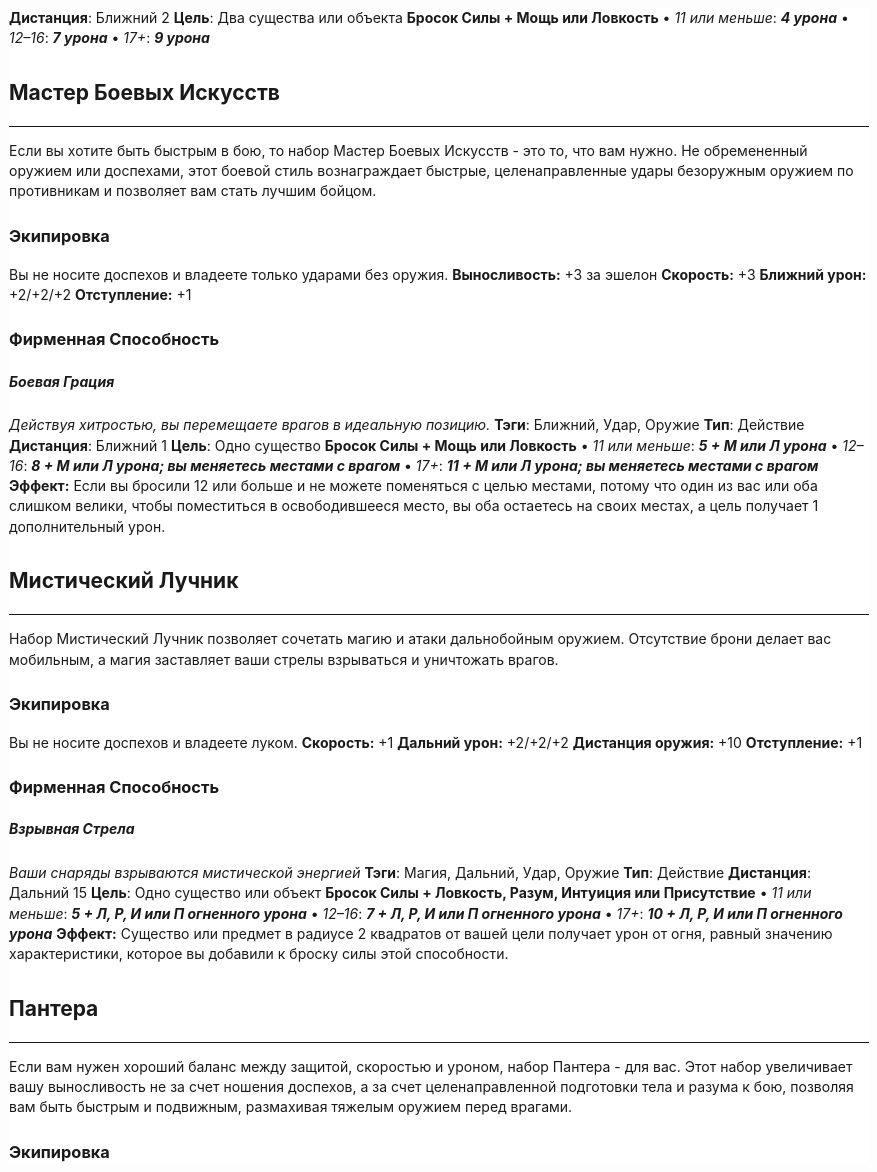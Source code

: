 **Дистанция**: Ближний 2 **Цель**:  Два существа или объекта
**Бросок Силы + Мощь или Ловкость**
• *11 или меньше*: ***4 урона***
• *12–16*: ***7 урона***
• *17+*: ***9 урона***
## Мастер Боевых Искусств
---
Если вы хотите быть быстрым в бою, то набор Мастер Боевых Искусств - это то, что вам нужно. Не обремененный оружием или доспехами, этот боевой стиль вознаграждает быстрые, целенаправленные удары безоружным оружием по противникам и позволяет вам стать лучшим бойцом.
### Экипировка
Вы не носите доспехов и владеете только ударами без оружия.
**Выносливость:** +3 за эшелон
**Скорость:** +3
**Ближний урон:** +2/+2/+2
**Отступление:** +1
### Фирменная Способность
##### Боевая Грация
*Действуя хитростью, вы перемещаете врагов в идеальную позицию.*
**Тэги**: Ближний, Удар, Оружие **Тип**: Действие 
**Дистанция**: Ближний 1 **Цель**:  Одно существо
**Бросок Силы + Мощь или Ловкость**
• *11 или меньше*: ***5 + М или Л урона***
• *12–16*: ***8 + М или Л урона; вы меняетесь местами с врагом***
• *17+*: ***11 + М или Л урона; вы меняетесь местами с врагом***
**Эффект:** Если вы бросили 12 или больше и не можете поменяться с целью местами, потому что один из вас или оба слишком велики, чтобы поместиться в освободившееся место, вы оба остаетесь на своих местах, а цель получает 1 дополнительный урон.
## Мистический Лучник
---
Набор Мистический Лучник позволяет сочетать магию и атаки дальнобойным оружием. Отсутствие брони делает вас мобильным, а магия заставляет ваши стрелы взрываться и уничтожать врагов.
### Экипировка
Вы не носите доспехов и владеете луком.
**Скорость:** +1
**Дальний урон:** +2/+2/+2
**Дистанция оружия:** +10
**Отступление:** +1
### Фирменная Способность
##### Взрывная Стрела
*Ваши снаряды взрываются мистической энергией*
**Тэги**: Магия, Дальний, Удар, Оружие **Тип**: Действие 
**Дистанция**: Дальний 15 **Цель**:  Одно существо или объект
**Бросок Силы + Ловкость, Разум, Интуиция или Присутствие**
• *11 или меньше*: ***5 + Л, Р, И или П огненного урона***
• *12–16*: ***7 + Л, Р, И или П огненного урона***
• *17+*: ***10 + Л, Р, И или П огненного урона***
**Эффект:** Существо или предмет в радиусе 2 квадратов от вашей цели получает урон от огня, равный значению характеристики, которое вы добавили к броску силы этой способности.
## Пантера
---
Если вам нужен хороший баланс между защитой, скоростью и уроном, набор Пантера - для вас. Этот набор увеличивает вашу выносливость не за счет ношения доспехов, а за счет целенаправленной подготовки тела и разума к бою, позволяя вам быть быстрым и подвижным, размахивая тяжелым оружием перед врагами.
### Экипировка